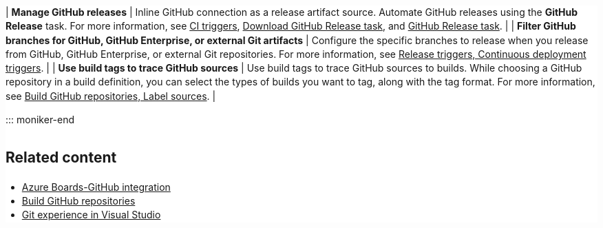| **Manage GitHub releases** | Inline GitHub connection as a release artifact source. Automate GitHub releases using the **GitHub Release** task. For more information, see [CI triggers](../pipelines/repos/github.md#ci-triggers), [Download GitHub Release task](/azure/devops/pipelines/tasks/reference/download-github-release-v0), and [GitHub Release task](/azure/devops/pipelines/tasks/reference/github-release-v1). |
| **Filter GitHub branches for GitHub, GitHub Enterprise, or external Git artifacts** | Configure the specific branches to release when you release from GitHub, GitHub Enterprise, or external Git repositories. For more information, see [Release triggers, Continuous deployment triggers](../pipelines/release/triggers.md). |
| **Use build tags to trace GitHub sources** | Use build tags to trace GitHub sources to builds. While choosing a GitHub repository in a build definition, you can select the types of builds you want to tag, along with the tag format. For more information, see [Build GitHub repositories, Label sources](../pipelines/repos/github.md#label-sources). |

::: moniker-end

## Related content

- [Azure Boards-GitHub integration](../boards/github/index.md)  
- [Build GitHub repositories](../pipelines/repos/github.md)  
- [Git experience in Visual Studio](/visualstudio/version-control/git-with-visual-studio)
